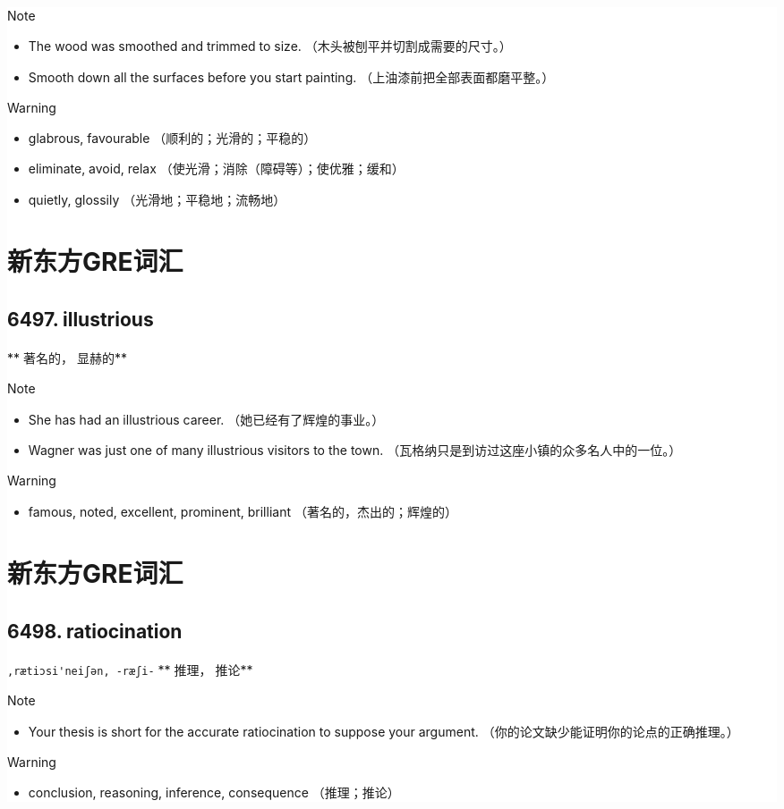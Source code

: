 > [!NOTE]
>
> - The wood was smoothed and trimmed to size. （木头被刨平并切割成需要的尺寸。）
>
> - Smooth down all the surfaces before you start painting. （上油漆前把全部表面都磨平整。）
>

> [!WARNING]
>
> - glabrous, favourable （顺利的；光滑的；平稳的）
>
> - eliminate, avoid, relax （使光滑；消除（障碍等）；使优雅；缓和）
>
> - quietly, glossily （光滑地；平稳地；流畅地）
>

# 新东方GRE词汇

## 6497. illustrious

** 著名的， 显赫的**

> [!NOTE]
>
> - She has had an illustrious career. （她已经有了辉煌的事业。）
>
> - Wagner was just one of many illustrious visitors to the town. （瓦格纳只是到访过这座小镇的众多名人中的一位。）
>

> [!WARNING]
>
> - famous, noted, excellent, prominent, brilliant （著名的，杰出的；辉煌的）
>

# 新东方GRE词汇

## 6498. ratiocination

`,rætiɔsi'neiʃən, -ræʃi-`  ** 推理， 推论**

> [!NOTE]
>
> - Your thesis is short for the accurate ratiocination to suppose your argument. （你的论文缺少能证明你的论点的正确推理。）
>

> [!WARNING]
>
> - conclusion, reasoning, inference, consequence （推理；推论）
>
